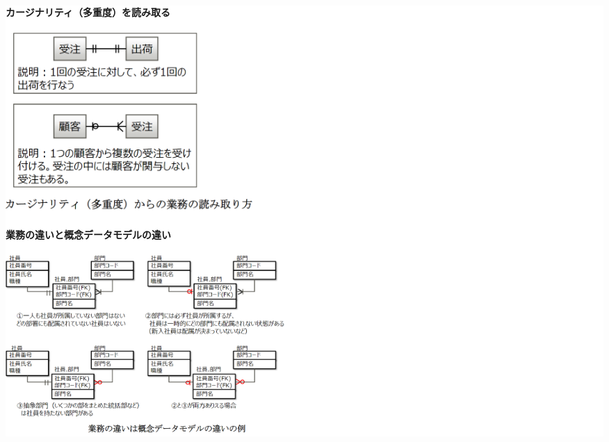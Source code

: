 #### カージナリティ（多重度）を読み取る

<a target="_blank"  href="img/000079352_386_2.png"><img src="img/000079352_386_2.png" height="256"></a>

#### 業務の違いと概念データモデルの違い

<a target="_blank"  href="img/000079352_386_3.png"><img src="img/000079352_386_3.png" height="256"></a>
